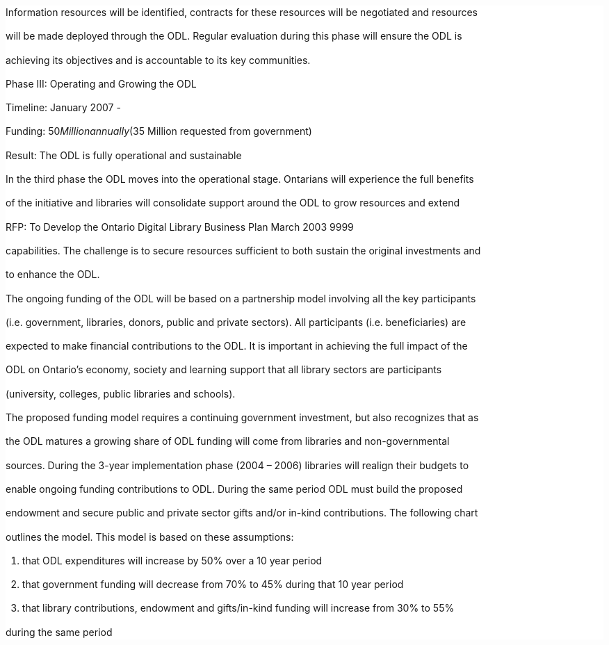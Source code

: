 Information resources will be identified, contracts for these resources will be negotiated and resources

will be made deployed through the ODL. Regular evaluation during this phase will ensure the ODL is

achieving its objectives and is accountable to its key communities.

Phase III: Operating and Growing the ODL

Timeline: January 2007 -

Funding: $50 Million annually ($35 Million requested from government)

Result: The ODL is fully operational and sustainable

In the third phase the ODL moves into the operational stage. Ontarians will experience the full benefits

of the initiative and libraries will consolidate support around the ODL to grow resources and extend

RFP: To Develop the Ontario Digital Library Business Plan March 2003 9999

capabilities. The challenge is to secure resources sufficient to both sustain the original investments and

to enhance the ODL.

The ongoing funding of the ODL will be based on a partnership model involving all the key participants

(i.e. government, libraries, donors, public and private sectors). All participants (i.e. beneficiaries) are

expected to make financial contributions to the ODL. It is important in achieving the full impact of the

ODL on Ontario’s economy, society and learning support that all library sectors are participants

(university, colleges, public libraries and schools).

The proposed funding model requires a continuing government investment, but also recognizes that as

the ODL matures a growing share of ODL funding will come from libraries and non-governmental

sources. During the 3-year implementation phase (2004 – 2006) libraries will realign their budgets to

enable ongoing funding contributions to ODL. During the same period ODL must build the proposed

endowment and secure public and private sector gifts and/or in-kind contributions. The following chart

outlines the model. This model is based on these assumptions:

1. that ODL expenditures will increase by 50% over a 10 year period

2. that government funding will decrease from 70% to 45% during that 10 year period

3. that library contributions, endowment and gifts/in-kind funding will increase from 30% to 55%

during the same period
